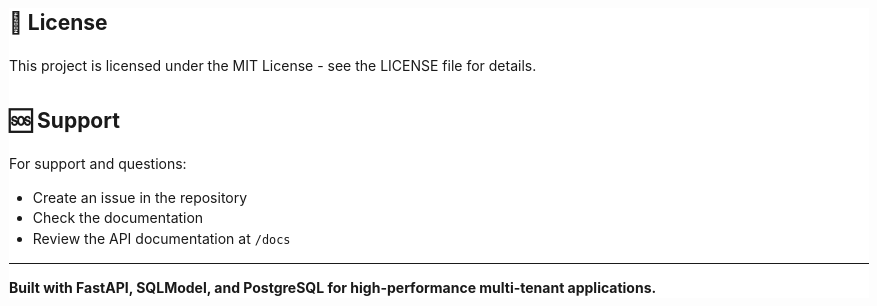 ## 📄 License

This project is licensed under the MIT License - see the LICENSE file for details.

## 🆘 Support

For support and questions:
- Create an issue in the repository
- Check the documentation
- Review the API documentation at `/docs`

---

**Built with FastAPI, SQLModel, and PostgreSQL for high-performance multi-tenant applications.**
